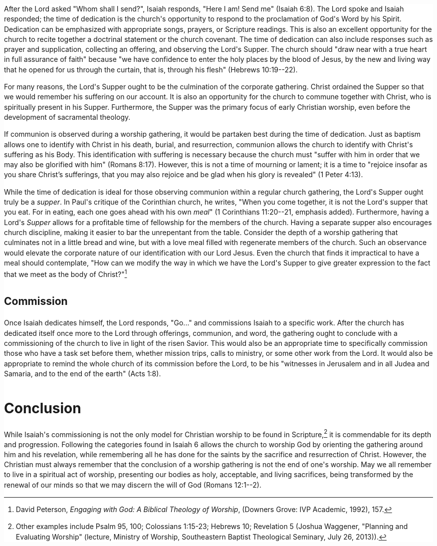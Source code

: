 After the Lord asked "Whom shall I send?", Isaiah responds, "Here I am! Send me" (Isaiah 6:8). The Lord spoke and Isaiah responded; the time of dedication is the church's opportunity to respond to the proclamation of God's Word by his Spirit. Dedication can be emphasized with appropriate songs, prayers, or Scripture readings. This is also an excellent opportunity for the church to recite together a doctrinal statement or the church covenant. The time of dedication can also include responses such as prayer and supplication, collecting an offering, and observing the Lord's Supper. The church should "draw near with a true heart in full assurance of faith" because "we have confidence to enter the holy places by the blood of Jesus, by the new and living way that he opened for us through the curtain, that is, through his flesh" (Hebrews 10:19--22).

For many reasons, the Lord's Supper ought to be the culmination of the corporate gathering. Christ ordained the Supper so that we would remember his suffering on our account. It is also an opportunity for the church to commune together with Christ, who is spiritually present in his Supper. Furthermore, the Supper was the primary focus of early Christian worship, even before the development of sacramental theology.

If communion is observed during a worship gathering, it would be partaken best during the time of dedication. Just as baptism allows one to identify with Christ in his death, burial, and resurrection, communion allows the church to identify with Christ's suffering as his Body. This identification with suffering is necessary because the church must "suffer with him in order that we may also be glorified with him" (Romans 8:17). However, this is not a time of mourning or lament; it is a time to "rejoice insofar as you share Christ’s sufferings, that you may also rejoice and be glad when his glory is revealed" (1 Peter 4:13).

While the time of dedication is ideal for those observing communion within a regular church gathering, the Lord's Supper ought truly be a *supper*. In Paul's critique of the Corinthian church, he writes, "When you come together, it is not the Lord's supper that you eat. For in eating, each one goes ahead with his own *meal*" (1 Corinthians 11:20--21, emphasis added). Furthermore, having a Lord's *Supper* allows for a profitable time of fellowship for the members of the church. Having a separate supper also encourages church discipline, making it easier to bar the unrepentant from the table. Consider the depth of a worship gathering that culminates not in a little bread and wine, but with a love meal filled with regenerate members of the church. Such an observance would elevate the corporate nature of our identification with our Lord Jesus. Even the church that finds it impractical to have a meal should contemplate, "How can we modify the way in which we have the Lord's Supper to give greater expression to the fact that we meet as the body of Christ?"[^A-D-C-3a]

[^A-D-C-3a]: David Peterson, *Engaging with God: A Biblical Theology of Worship*, (Downers Grove: IVP Academic, 1992), 157.

## Commission

Once Isaiah dedicates himself, the Lord responds, "Go..." and commissions Isaiah to a specific work. After the church has dedicated itself once more to the Lord through offerings, communion, and word, the gathering ought to conclude with a commissioning of the church to live in light of the risen Savior. This would also be an appropriate time to specifically commission those who have a task set before them, whether mission trips, calls to ministry, or some other work from the Lord. It would also be appropriate to remind the whole church of its commission before the Lord, to be his "witnesses in Jerusalem and in all Judea and Samaria, and to the end of the earth" (Acts 1:8).

# Conclusion

While Isaiah's commissioning is not the only model for Christian worship to be found in Scripture,[^C-1a] it is commendable for its depth and progression. Following the categories found in Isaiah 6 allows the church to worship God by orienting the gathering around him and his revelation, while remembering all he has done for the saints by the sacrifice and resurrection of Christ. However, the Christian must always remember that the conclusion of a worship gathering is not the end of one's worship. May we all remember to live in a spiritual act of worship, presenting our bodies as holy, acceptable, and living sacrifices, being transformed by the renewal of our minds so that we may discern the will of God (Romans 12:1--2).


[^I-1a]: Bob Kauflin, *Worship Matters: Leading Others to Encounter the Greatness of God*, (Wheaton: Crossway, 2008), 20.
[^I-2a]: Joshua Waggener, "Worship in the Hebrew Scriptures" (lecture, Ministry of Worship, Southeastern Baptist Theological Seminary, July 23, 2013).
[^A-0a]: I am indebted to Church of Christ the King in Fort Worth, TX for teaching and practicing an Isaiah 6 model.
[^A-1a]: Unless otherwise noted, all Scripture references are from the ESV.
[^A-3a]: Kauflin, 114.
[^A-R-C-1a]: Unfortunately, the act of corporate confession is sorely lacking in many churches today, especially in those observing a revivalistic model.
[^C-1a]:  Other examples include Psalm 95, 100; Colossians 1:15-23; Hebrews 10; Revelation 5 (Joshua Waggener, "Planning and Evaluating Worship" (lecture, Ministry of Worship, Southeastern Baptist Theological Seminary, July 26, 2013)).